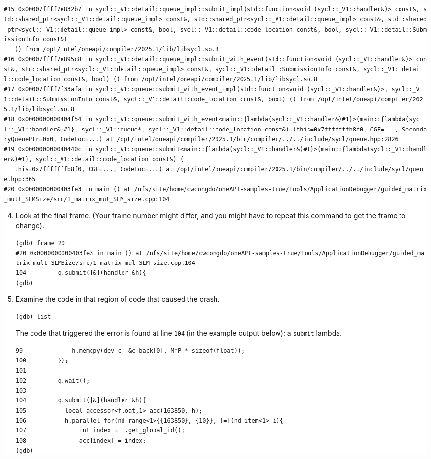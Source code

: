    ```
   #15 0x00007ffff7e832b7 in sycl::_V1::detail::queue_impl::submit_impl(std::function<void (sycl::_V1::handler&)> const&, std::shared_ptr<sycl::_V1::detail::queue_impl> const&, std::shared_ptr<sycl::_V1::detail::queue_impl> const&, std::shared_ptr<sycl::_V1::detail::queue_impl> const&, bool, sycl::_V1::detail::code_location const&, bool, sycl::_V1::detail::SubmissionInfo const&)
      () from /opt/intel/oneapi/compiler/2025.1/lib/libsycl.so.8
   #16 0x00007ffff7e895c8 in sycl::_V1::detail::queue_impl::submit_with_event(std::function<void (sycl::_V1::handler&)> const&, std::shared_ptr<sycl::_V1::detail::queue_impl> const&, sycl::_V1::detail::SubmissionInfo const&, sycl::_V1::detail::code_location const&, bool) () from /opt/intel/oneapi/compiler/2025.1/lib/libsycl.so.8
   #17 0x00007ffff7f33afa in sycl::_V1::queue::submit_with_event_impl(std::function<void (sycl::_V1::handler&)>, sycl::_V1::detail::SubmissionInfo const&, sycl::_V1::detail::code_location const&, bool) () from /opt/intel/oneapi/compiler/2025.1/lib/libsycl.so.8
   #18 0x0000000000404f54 in sycl::_V1::queue::submit_with_event<main::{lambda(sycl::_V1::handler&)#1}>(main::{lambda(sycl::_V1::handler&)#1}, sycl::_V1::queue*, sycl::_V1::detail::code_location const&) (this=0x7fffffffb8f0, CGF=..., SecondaryQueuePtr=0x0, CodeLoc=...) at /opt/intel/oneapi/compiler/2025.1/bin/compiler/../../include/sycl/queue.hpp:2826
   #19 0x000000000040440c in sycl::_V1::queue::submit<main::{lambda(sycl::_V1::handler&)#1}>(main::{lambda(sycl::_V1::handler&)#1}, sycl::_V1::detail::code_location const&) (
      this=0x7fffffffb8f0, CGF=..., CodeLoc=...) at /opt/intel/oneapi/compiler/2025.1/bin/compiler/../../include/sycl/queue.hpp:365
   #20 0x0000000000403fe3 in main () at /nfs/site/home/cwcongdo/oneAPI-samples-true/Tools/ApplicationDebugger/guided_matrix_mult_SLMSize/src/1_matrix_mul_SLM_size.cpp:104
   ```

4. Look at the final frame. (Your frame number might differ, and you might have to repeat this command to get the frame to change).
   ```
   (gdb) frame 20
   #20 0x0000000000403fe3 in main () at /nfs/site/home/cwcongdo/oneAPI-samples-true/Tools/ApplicationDebugger/guided_matrix_mult_SLMSize/src/1_matrix_mul_SLM_size.cpp:104
   104         q.submit([&](handler &h){
   (gdb)
   ```

5. Examine the code in that region of code that caused the crash.
   ```
   (gdb) list
   ```
   The code that triggered the error is found at line `104` (in the example output below):  a `submit` lambda.

   ```
   99              h.memcpy(dev_c, &c_back[0], M*P * sizeof(float));
   100         });
   101
   102         q.wait();
   103
   104         q.submit([&](handler &h){
   105           local_accessor<float,1> acc(163850, h);
   106           h.parallel_for(nd_range<1>{{163850}, {10}}, [=](nd_item<1> i){
   107               int index = i.get_global_id();
   108               acc[index] = index;
   (gdb)
   ```
